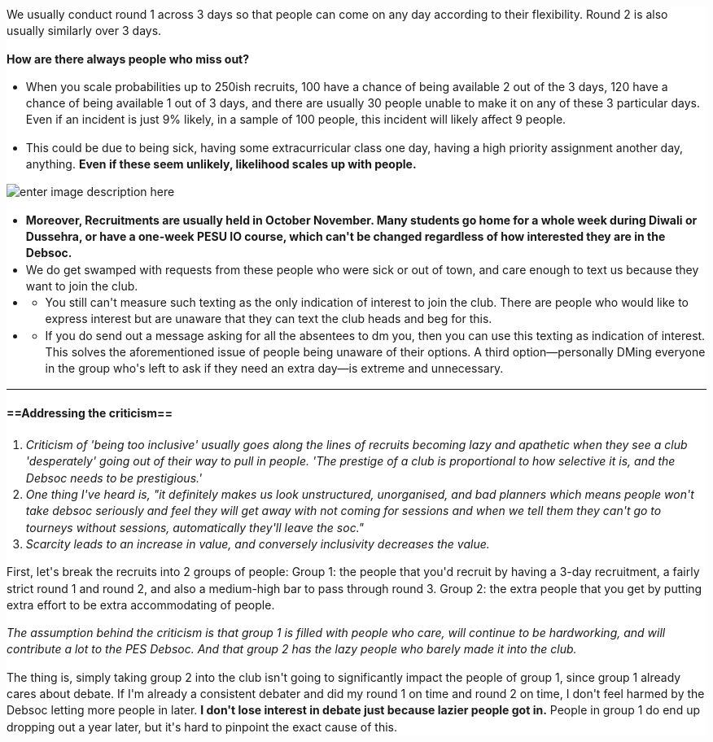 
We usually conduct round 1 across 3 days so that people can come on any day according to their flexibility. Round 2 is also usually similarly over 3 days. 

**How are there always people who miss out?**

- When you scale probabilities up to 250ish recruits, 100 have a chance of being available 2 out of the 3 days, 120 have a chance of being available 1 out of 3 days, and there are usually 30 people unable to make it on any of these 3 particular days. Even if an incident is just 9% likely, in a sample of 100 people, this incident will likely affect 9 people. 

- This could be due to being sick, having some extracurricular class one day, having a high priority assignment another day, anything. **Even if these seem unlikely, likelihood scales up with people.** 

![enter image description here](https://i.imgflip.com/a72pv2.jpg)

- **Moreover, Recruitments are usually held in October November. Many students go home for a whole week during Diwali or Dussehra, or have a one-week PESU IO course, which can't be changed regardless of how interested they are in the Debsoc.**
- We do get swamped with requests from these people who were sick or out of town, and care enough to text us because they want to join the club.
- + You still can't measure such texting as the only indication of interest to join the club. There are people who would like to express interest but are unaware that they can text the club heads and beg for this. 
- + If you do send out a message asking for all the absentees to dm you, then you can use this texting as indication of interest. This solves the aforementioned issue of people being unaware of their options.
A third option—personally DMing everyone in the group who's left to ask if they need an extra day—is extreme and unnecessary.

---
#### ==Addressing the criticism==
1. _Criticism of 'being too inclusive' usually goes along the lines of recruits becoming lazy and apathetic when they see a club 'desperately' going out of their way to pull in people. 'The prestige of a club is proportional to how selective it is, and the Debsoc needs to be prestigious.'_
2. _One thing I've heard is, "it definitely makes us look unstructured, unorganised, and bad planners which means people won't take debsoc seriously and feel they will get away with not coming for sessions and when we tell them they can't go to tourneys without sessions, automatically they'll leave the soc."_
3. _Scarcity leads to an increase in value, and conversely inclusivity decreases the value._

First, let's break the recruits into 2 groups of people:
Group 1: the people that you'd recruit by having a 3-day recruitment, a fairly strict round 1 and round 2, and also a medium-high bar to pass through round 3. 
Group 2: the extra people that you get by putting extra effort to be extra accommodating of people. 

_The assumption behind the criticism is that group 1 is filled with people who care, will continue to be hardworking, and will contribute a lot to the PES Debsoc. And that group 2 has the lazy people who barely made it into the club._

The thing is, simply taking group 2 into the club isn't going to significantly impact the people of group 1, since group 1 already cares about debate. If I'm already a consistent debater and did my round 1 on time and round 2 on time, I don't feel harmed by the Debsoc letting more people in later. **I don't lose interest in debate just because lazier people got in.** People in group 1 do end up dropping out a year later, but it's hard to pinpoint the exact cause of this.
